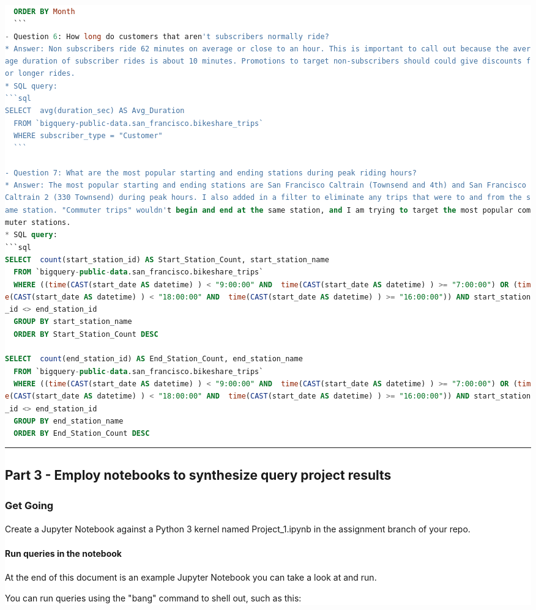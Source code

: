   ```sql
    ORDER BY Month
    ```
- Question 6: How long do customers that aren't subscribers normally ride?
  * Answer: Non subscribers ride 62 minutes on average or close to an hour. This is important to call out because the average duration of subscriber rides is about 10 minutes. Promotions to target non-subscribers should could give discounts for longer rides.
  * SQL query:
  ```sql
  SELECT  avg(duration_sec) AS Avg_Duration
    FROM `bigquery-public-data.san_francisco.bikeshare_trips`
    WHERE subscriber_type = "Customer"
    ```
  
- Question 7: What are the most popular starting and ending stations during peak riding hours?  
  * Answer: The most popular starting and ending stations are San Francisco Caltrain (Townsend and 4th) and San Francisco Caltrain 2 (330 Townsend) during peak hours. I also added in a filter to eliminate any trips that were to and from the same station. "Commuter trips" wouldn't begin and end at the same station, and I am trying to target the most popular commuter stations. 
  * SQL query:
```sql
SELECT  count(start_station_id) AS Start_Station_Count, start_station_name
    FROM `bigquery-public-data.san_francisco.bikeshare_trips`
    WHERE ((time(CAST(start_date AS datetime) ) < "9:00:00" AND  time(CAST(start_date AS datetime) ) >= "7:00:00") OR (time(CAST(start_date AS datetime) ) < "18:00:00" AND  time(CAST(start_date AS datetime) ) >= "16:00:00")) AND start_station_id <> end_station_id
    GROUP BY start_station_name
    ORDER BY Start_Station_Count DESC
    
SELECT  count(end_station_id) AS End_Station_Count, end_station_name
    FROM `bigquery-public-data.san_francisco.bikeshare_trips`
    WHERE ((time(CAST(start_date AS datetime) ) < "9:00:00" AND  time(CAST(start_date AS datetime) ) >= "7:00:00") OR (time(CAST(start_date AS datetime) ) < "18:00:00" AND  time(CAST(start_date AS datetime) ) >= "16:00:00")) AND start_station_id <> end_station_id
    GROUP BY end_station_name
    ORDER BY End_Station_Count DESC
   ```
 
---

## Part 3 - Employ notebooks to synthesize query project results

### Get Going

Create a Jupyter Notebook against a Python 3 kernel named Project_1.ipynb in the assignment branch of your repo.

#### Run queries in the notebook 

At the end of this document is an example Jupyter Notebook you can take a look at and run.  

You can run queries using the "bang" command to shell out, such as this:
